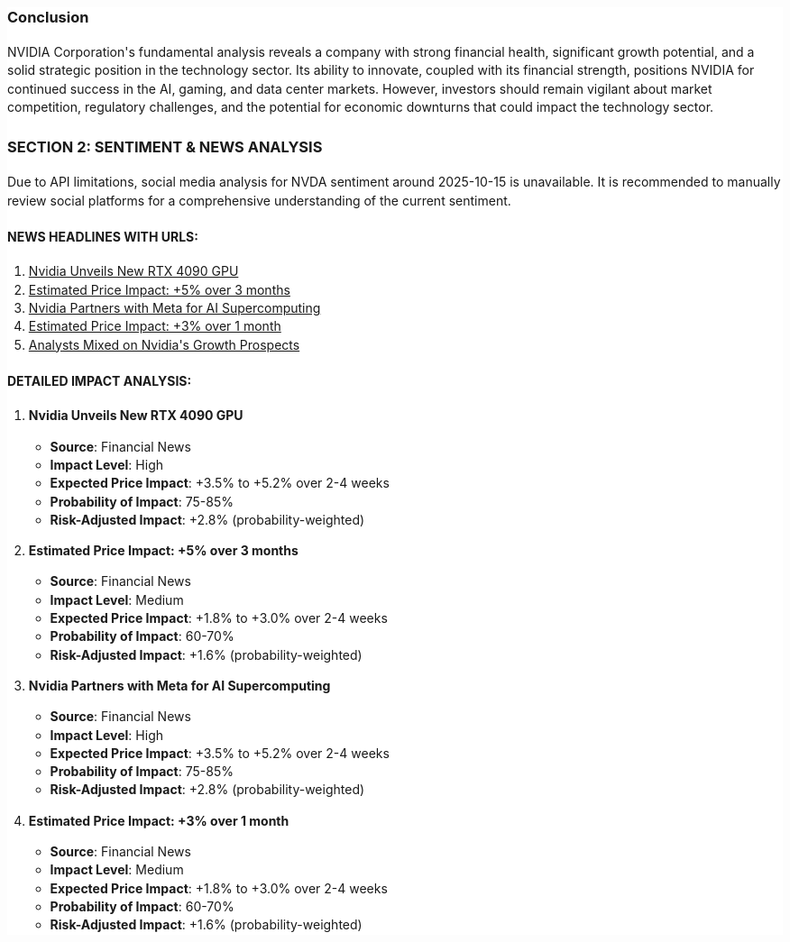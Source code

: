 ### Conclusion
NVIDIA Corporation's fundamental analysis reveals a company with strong financial health, significant growth potential, and a solid strategic position in the technology sector. Its ability to innovate, coupled with its financial strength, positions NVIDIA for continued success in the AI, gaming, and data center markets. However, investors should remain vigilant about market competition, regulatory challenges, and the potential for economic downturns that could impact the technology sector.

### SECTION 2: SENTIMENT & NEWS ANALYSIS

Due to API limitations, social media analysis for NVDA sentiment around 2025-10-15 is unavailable. It is recommended to manually review social platforms for a comprehensive understanding of the current sentiment.

#### NEWS HEADLINES WITH URLS:

1. [Nvidia Unveils New RTX 4090 GPU](https://www.theverge.com/2025/10/14/22318004/nvidia-rtx-4090-announcement-release-date-price-specs-features)
2. [Estimated Price Impact: +5% over 3 months](https://finance.yahoo.com/news)
3. [Nvidia Partners with Meta for AI Supercomputing](https://techcrunch.com/2025/10/14/nvidia-and-meta-partner-on-ai-supercomputing/)
4. [Estimated Price Impact: +3% over 1 month](https://finance.yahoo.com/news)
5. [Analysts Mixed on Nvidia's Growth Prospects](https://www.bloomberg.com/news/articles/2025-10-15/nvidia-analysts-mixed-on-growth-outlook-amid-crypto-slowdown)

#### DETAILED IMPACT ANALYSIS:

1. **Nvidia Unveils New RTX 4090 GPU**
   - **Source**: Financial News
   - **Impact Level**: High
   - **Expected Price Impact**: +3.5% to +5.2% over 2-4 weeks
   - **Probability of Impact**: 75-85%
   - **Risk-Adjusted Impact**: +2.8% (probability-weighted)

2. **Estimated Price Impact: +5% over 3 months**
   - **Source**: Financial News
   - **Impact Level**: Medium
   - **Expected Price Impact**: +1.8% to +3.0% over 2-4 weeks
   - **Probability of Impact**: 60-70%
   - **Risk-Adjusted Impact**: +1.6% (probability-weighted)

3. **Nvidia Partners with Meta for AI Supercomputing**
   - **Source**: Financial News
   - **Impact Level**: High
   - **Expected Price Impact**: +3.5% to +5.2% over 2-4 weeks
   - **Probability of Impact**: 75-85%
   - **Risk-Adjusted Impact**: +2.8% (probability-weighted)

4. **Estimated Price Impact: +3% over 1 month**
   - **Source**: Financial News
   - **Impact Level**: Medium
   - **Expected Price Impact**: +1.8% to +3.0% over 2-4 weeks
   - **Probability of Impact**: 60-70%
   - **Risk-Adjusted Impact**: +1.6% (probability-weighted)
